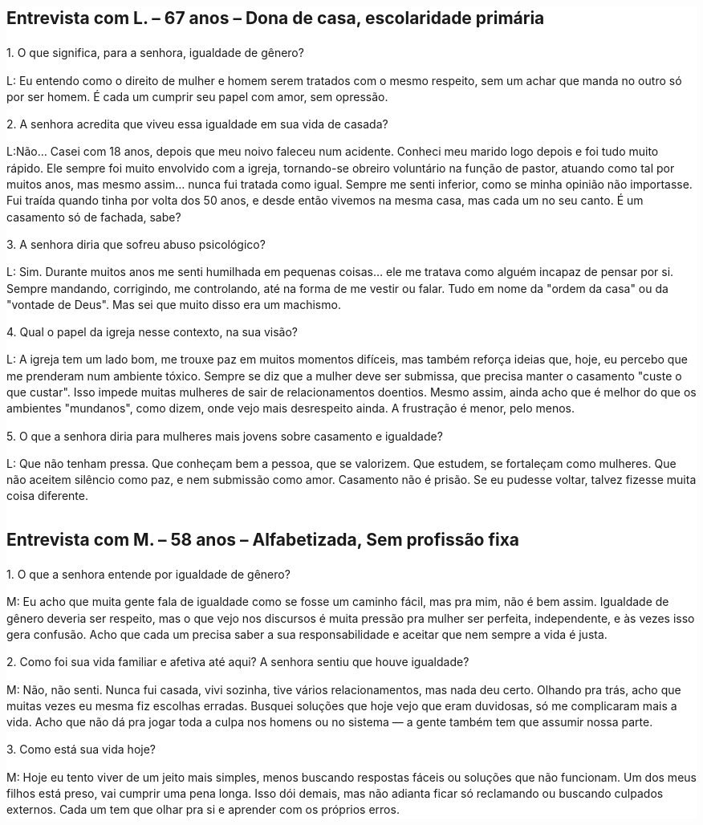 ## Entrevista com L. – 67 anos – Dona de casa, escolaridade primária

1\. O que significa, para a senhora, igualdade de gênero?

L: Eu entendo como o direito de mulher e homem serem tratados com o mesmo respeito, sem um achar que manda no outro só por ser homem. É cada um cumprir seu papel com amor, sem opressão.

2\. A senhora acredita que viveu essa igualdade em sua vida de casada?

L:Não… Casei com 18 anos, depois que meu noivo faleceu num acidente. Conheci meu marido logo depois e foi tudo muito rápido. Ele sempre foi muito envolvido com a igreja, tornando-se obreiro voluntário na função de pastor, atuando como tal por muitos anos, mas mesmo assim… nunca fui tratada como igual. Sempre me senti inferior, como se minha opinião não importasse. Fui traída quando tinha por volta dos 50 anos, e desde então vivemos na mesma casa, mas cada um no seu canto. É um casamento só de fachada, sabe?

3\. A senhora diria que sofreu abuso psicológico?

L: Sim. Durante muitos anos me senti humilhada em pequenas coisas… ele me tratava como alguém incapaz de pensar por si. Sempre mandando, corrigindo, me controlando, até na forma de me vestir ou falar. Tudo em nome da "ordem da casa" ou da "vontade de Deus". Mas sei que muito disso era um machismo.

4\. Qual o papel da igreja nesse contexto, na sua visão?

L: A igreja tem um lado bom, me trouxe paz em muitos momentos difíceis, mas também reforça ideias que, hoje, eu percebo que me prenderam num ambiente tóxico. Sempre se diz que a mulher deve ser submissa, que precisa manter o casamento "custe o que custar". Isso impede muitas mulheres de sair de relacionamentos doentios. Mesmo assim, ainda acho que é melhor do que os ambientes "mundanos", como dizem, onde vejo mais desrespeito ainda. A frustração é menor, pelo menos.

5\. O que a senhora diria para mulheres mais jovens sobre casamento e igualdade?

L: Que não tenham pressa. Que conheçam bem a pessoa, que se valorizem. Que estudem, se fortaleçam como mulheres. Que não aceitem silêncio como paz, e nem submissão como amor. Casamento não é prisão. Se eu pudesse voltar, talvez fizesse muita coisa diferente.

## Entrevista com M. – 58 anos – Alfabetizada, Sem profissão fixa

1\. O que a senhora entende por igualdade de gênero?

M: Eu acho que muita gente fala de igualdade como se fosse um caminho fácil, mas pra mim, não é bem assim. Igualdade de gênero deveria ser respeito, mas o que vejo nos discursos é muita pressão pra mulher ser perfeita, independente, e às vezes isso gera confusão. Acho que cada um precisa saber a sua responsabilidade e aceitar que nem sempre a vida é justa.

2\. Como foi sua vida familiar e afetiva até aqui? A senhora sentiu que houve igualdade?

M: Não, não senti. Nunca fui casada, vivi sozinha, tive vários relacionamentos, mas nada deu certo. Olhando pra trás, acho que muitas vezes eu mesma fiz escolhas erradas. Busquei soluções que hoje vejo que eram duvidosas, só me complicaram mais a vida. Acho que não dá pra jogar toda a culpa nos homens ou no sistema — a gente também tem que assumir nossa parte.

3\. Como está sua vida hoje?

M: Hoje eu tento viver de um jeito mais simples, menos buscando respostas fáceis ou soluções que não funcionam. Um dos meus filhos está preso, vai cumprir uma pena longa. Isso dói demais, mas não adianta ficar só reclamando ou buscando culpados externos. Cada um tem que olhar pra si e aprender com os próprios erros.

